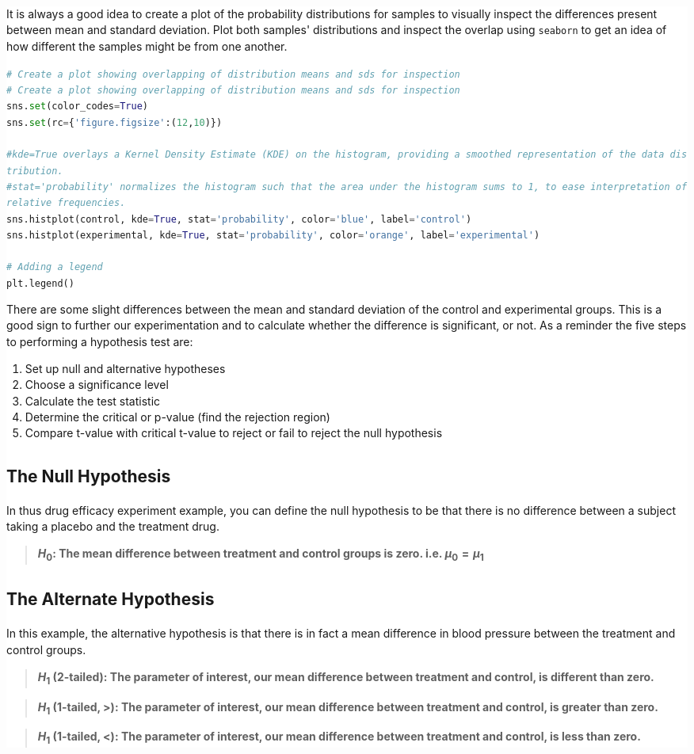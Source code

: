 It is always a good idea to create a plot of the probability distributions for samples to visually inspect the differences present between mean and standard deviation. Plot both samples' distributions and inspect the overlap using `seaborn` to get an idea of how different the samples might be from one another. 


```python
# Create a plot showing overlapping of distribution means and sds for inspection
# Create a plot showing overlapping of distribution means and sds for inspection
sns.set(color_codes=True)
sns.set(rc={'figure.figsize':(12,10)})

#kde=True overlays a Kernel Density Estimate (KDE) on the histogram, providing a smoothed representation of the data distribution.
#stat='probability' normalizes the histogram such that the area under the histogram sums to 1, to ease interpretation of relative frequencies.
sns.histplot(control, kde=True, stat='probability', color='blue', label='control') 
sns.histplot(experimental, kde=True, stat='probability', color='orange', label='experimental')

# Adding a legend
plt.legend()
```

There are some slight differences between the mean and standard deviation of the control and experimental groups. This is a good sign to further our experimentation and to calculate whether the difference is significant, or not. As a reminder the five steps to performing a hypothesis test are:

1) Set up null and alternative hypotheses   
2) Choose a significance level   
3) Calculate the test statistic   
4) Determine the critical or p-value (find the rejection region)   
5) Compare t-value with critical t-value to reject or fail to reject the null hypothesis   

## The Null Hypothesis

In thus drug efficacy experiment example, you can define the null hypothesis to be that there is no difference between a subject taking a placebo and the treatment drug.

>**$H_{0}$: The mean difference between treatment and control groups is zero. i.e. $\mu_{0} = \mu_{1}$**

## The Alternate Hypothesis

In this example, the alternative hypothesis is that there is in fact a mean difference in blood pressure between the treatment and control groups.

>**$H_{1}$ (2-tailed): The parameter of interest, our mean difference between treatment and control, is different than zero.**

>**$H_{1}$ (1-tailed, >): The parameter of interest, our mean difference between treatment and control, is greater than zero.**

>**$H_{1}$ (1-tailed, <): The parameter of interest, our mean difference between treatment and control, is less than zero.**
